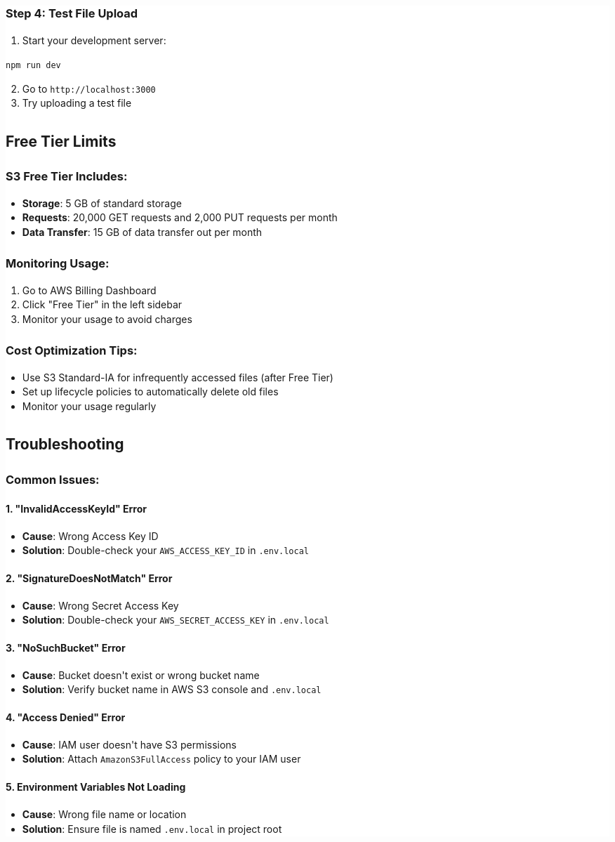 ### Step 4: Test File Upload
1. Start your development server:
```bash
npm run dev
```
2. Go to `http://localhost:3000`
3. Try uploading a test file

## Free Tier Limits

### S3 Free Tier Includes:
- **Storage**: 5 GB of standard storage
- **Requests**: 20,000 GET requests and 2,000 PUT requests per month
- **Data Transfer**: 15 GB of data transfer out per month

### Monitoring Usage:
1. Go to AWS Billing Dashboard
2. Click "Free Tier" in the left sidebar
3. Monitor your usage to avoid charges

### Cost Optimization Tips:
- Use S3 Standard-IA for infrequently accessed files (after Free Tier)
- Set up lifecycle policies to automatically delete old files
- Monitor your usage regularly

## Troubleshooting

### Common Issues:

#### 1. "InvalidAccessKeyId" Error
- **Cause**: Wrong Access Key ID
- **Solution**: Double-check your `AWS_ACCESS_KEY_ID` in `.env.local`

#### 2. "SignatureDoesNotMatch" Error
- **Cause**: Wrong Secret Access Key
- **Solution**: Double-check your `AWS_SECRET_ACCESS_KEY` in `.env.local`

#### 3. "NoSuchBucket" Error
- **Cause**: Bucket doesn't exist or wrong bucket name
- **Solution**: Verify bucket name in AWS S3 console and `.env.local`

#### 4. "Access Denied" Error
- **Cause**: IAM user doesn't have S3 permissions
- **Solution**: Attach `AmazonS3FullAccess` policy to your IAM user

#### 5. Environment Variables Not Loading
- **Cause**: Wrong file name or location
- **Solution**: Ensure file is named `.env.local` in project root
